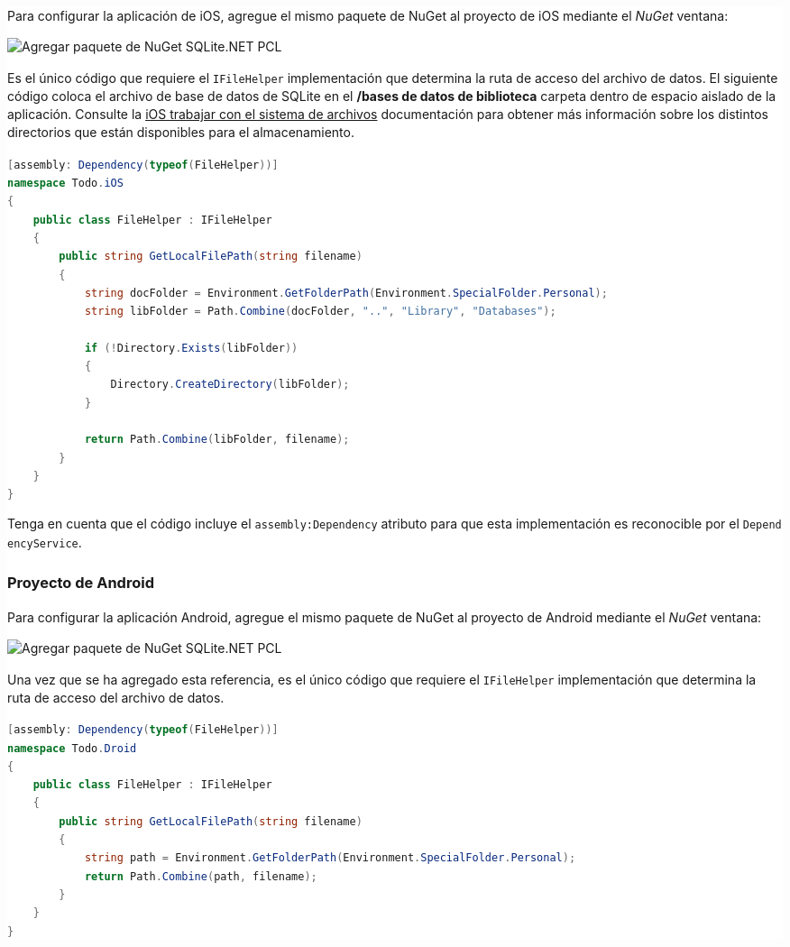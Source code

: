 Para configurar la aplicación de iOS, agregue el mismo paquete de NuGet al proyecto de iOS mediante el *NuGet* ventana:

![](databases-images/vsmac-sqlite-nuget.png "Agregar paquete de NuGet SQLite.NET PCL")

Es el único código que requiere el `IFileHelper` implementación que determina la ruta de acceso del archivo de datos. El siguiente código coloca el archivo de base de datos de SQLite en el **/bases de datos de biblioteca** carpeta dentro de espacio aislado de la aplicación. Consulte la [iOS trabajar con el sistema de archivos](~/ios/app-fundamentals/file-system.md) documentación para obtener más información sobre los distintos directorios que están disponibles para el almacenamiento.

```csharp
[assembly: Dependency(typeof(FileHelper))]
namespace Todo.iOS
{
    public class FileHelper : IFileHelper
    {
        public string GetLocalFilePath(string filename)
        {
            string docFolder = Environment.GetFolderPath(Environment.SpecialFolder.Personal);
            string libFolder = Path.Combine(docFolder, "..", "Library", "Databases");

            if (!Directory.Exists(libFolder))
            {
                Directory.CreateDirectory(libFolder);
            }

            return Path.Combine(libFolder, filename);
        }
    }
}
```

Tenga en cuenta que el código incluye el `assembly:Dependency` atributo para que esta implementación es reconocible por el `DependencyService`.

<a name="PCL_Android" />

### <a name="android-project"></a>Proyecto de Android

Para configurar la aplicación Android, agregue el mismo paquete de NuGet al proyecto de Android mediante el *NuGet* ventana:

![](databases-images/vsmac-sqlite-nuget.png "Agregar paquete de NuGet SQLite.NET PCL")

Una vez que se ha agregado esta referencia, es el único código que requiere el `IFileHelper` implementación que determina la ruta de acceso del archivo de datos.

```csharp
[assembly: Dependency(typeof(FileHelper))]
namespace Todo.Droid
{
    public class FileHelper : IFileHelper
    {
        public string GetLocalFilePath(string filename)
        {
            string path = Environment.GetFolderPath(Environment.SpecialFolder.Personal);
            return Path.Combine(path, filename);
        }
    }
}
```
